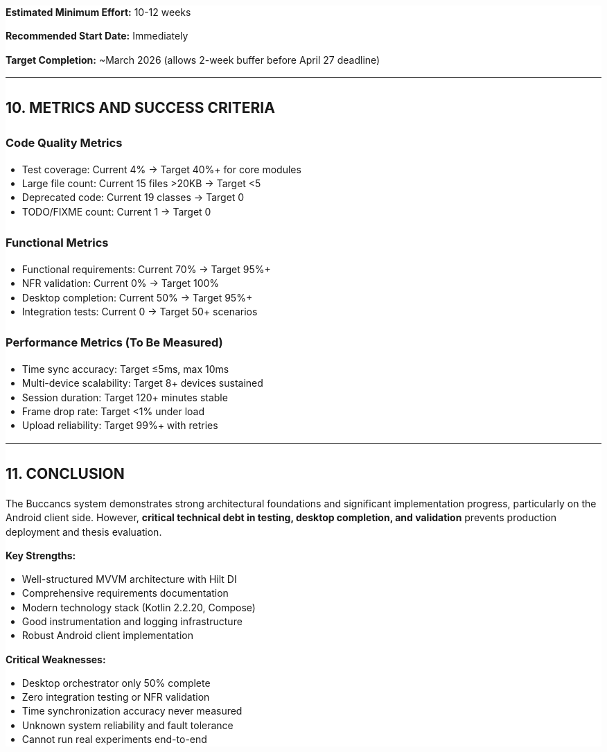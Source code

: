 **Estimated Minimum Effort:** 10-12 weeks

**Recommended Start Date:** Immediately

**Target Completion:** ~March 2026 (allows 2-week buffer before April 27 deadline)

---

## 10. METRICS AND SUCCESS CRITERIA

### Code Quality Metrics

- Test coverage: Current 4% → Target 40%+ for core modules
- Large file count: Current 15 files >20KB → Target <5
- Deprecated code: Current 19 classes → Target 0
- TODO/FIXME count: Current 1 → Target 0

### Functional Metrics

- Functional requirements: Current 70% → Target 95%+
- NFR validation: Current 0% → Target 100%
- Desktop completion: Current 50% → Target 95%+
- Integration tests: Current 0 → Target 50+ scenarios

### Performance Metrics (To Be Measured)

- Time sync accuracy: Target ≤5ms, max 10ms
- Multi-device scalability: Target 8+ devices sustained
- Session duration: Target 120+ minutes stable
- Frame drop rate: Target <1% under load
- Upload reliability: Target 99%+ with retries

---

## 11. CONCLUSION

The Buccancs system demonstrates strong architectural foundations and significant implementation progress, particularly on the Android client side. However, **critical technical debt in testing, desktop completion, and validation** prevents production deployment and thesis evaluation.

**Key Strengths:**
- Well-structured MVVM architecture with Hilt DI
- Comprehensive requirements documentation
- Modern technology stack (Kotlin 2.2.20, Compose)
- Good instrumentation and logging infrastructure
- Robust Android client implementation

**Critical Weaknesses:**
- Desktop orchestrator only 50% complete
- Zero integration testing or NFR validation
- Time synchronization accuracy never measured
- Unknown system reliability and fault tolerance
- Cannot run real experiments end-to-end
